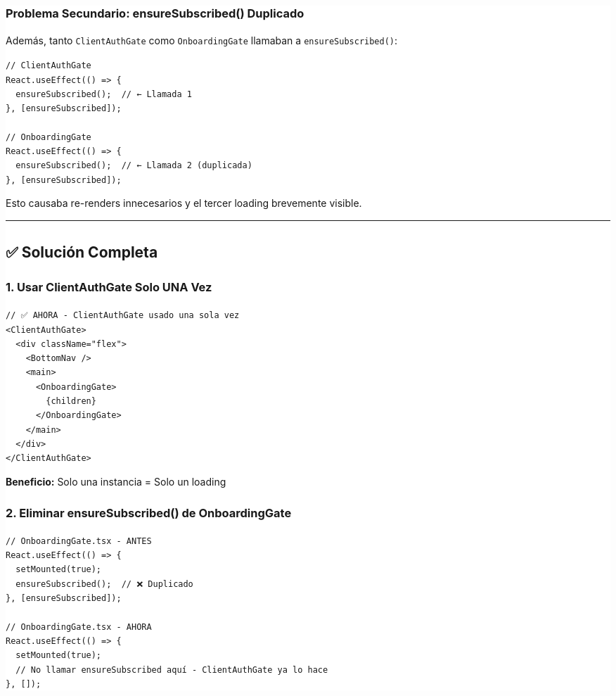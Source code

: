 ### **Problema Secundario: ensureSubscribed() Duplicado**

Además, tanto `ClientAuthGate` como `OnboardingGate` llamaban a `ensureSubscribed()`:

```tsx
// ClientAuthGate
React.useEffect(() => {
  ensureSubscribed();  // ← Llamada 1
}, [ensureSubscribed]);

// OnboardingGate
React.useEffect(() => {
  ensureSubscribed();  // ← Llamada 2 (duplicada)
}, [ensureSubscribed]);
```

Esto causaba re-renders innecesarios y el tercer loading brevemente visible.

---

## ✅ Solución Completa

### **1. Usar ClientAuthGate Solo UNA Vez**

```tsx
// ✅ AHORA - ClientAuthGate usado una sola vez
<ClientAuthGate>
  <div className="flex">
    <BottomNav />
    <main>
      <OnboardingGate>
        {children}
      </OnboardingGate>
    </main>
  </div>
</ClientAuthGate>
```

**Beneficio:** Solo una instancia = Solo un loading

### **2. Eliminar ensureSubscribed() de OnboardingGate**

```tsx
// OnboardingGate.tsx - ANTES
React.useEffect(() => {
  setMounted(true);
  ensureSubscribed();  // ❌ Duplicado
}, [ensureSubscribed]);

// OnboardingGate.tsx - AHORA
React.useEffect(() => {
  setMounted(true);
  // No llamar ensureSubscribed aquí - ClientAuthGate ya lo hace
}, []);
```
